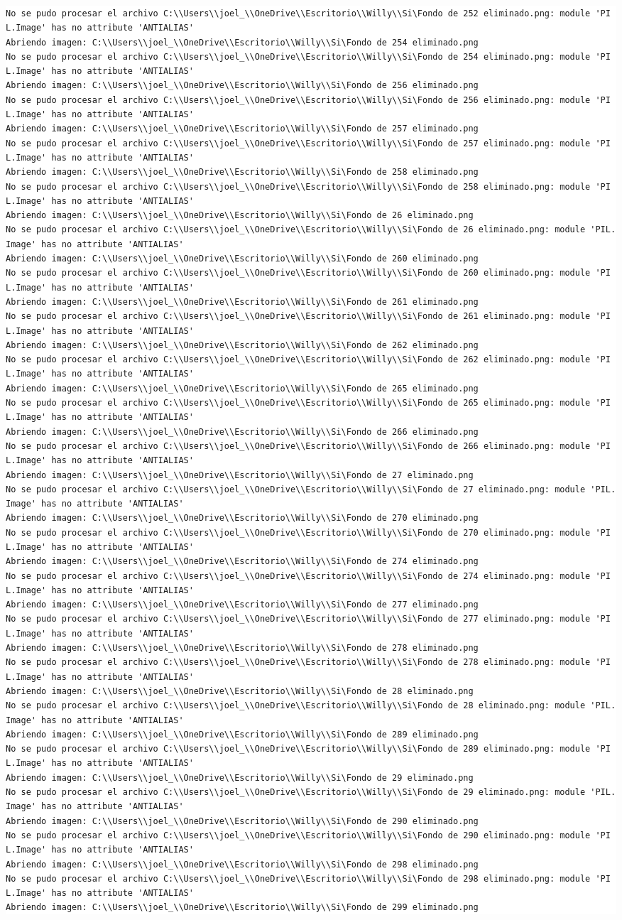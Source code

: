     No se pudo procesar el archivo C:\\Users\\joel_\\OneDrive\\Escritorio\\Willy\\Si\Fondo de 252 eliminado.png: module 'PIL.Image' has no attribute 'ANTIALIAS'
    Abriendo imagen: C:\\Users\\joel_\\OneDrive\\Escritorio\\Willy\\Si\Fondo de 254 eliminado.png
    No se pudo procesar el archivo C:\\Users\\joel_\\OneDrive\\Escritorio\\Willy\\Si\Fondo de 254 eliminado.png: module 'PIL.Image' has no attribute 'ANTIALIAS'
    Abriendo imagen: C:\\Users\\joel_\\OneDrive\\Escritorio\\Willy\\Si\Fondo de 256 eliminado.png
    No se pudo procesar el archivo C:\\Users\\joel_\\OneDrive\\Escritorio\\Willy\\Si\Fondo de 256 eliminado.png: module 'PIL.Image' has no attribute 'ANTIALIAS'
    Abriendo imagen: C:\\Users\\joel_\\OneDrive\\Escritorio\\Willy\\Si\Fondo de 257 eliminado.png
    No se pudo procesar el archivo C:\\Users\\joel_\\OneDrive\\Escritorio\\Willy\\Si\Fondo de 257 eliminado.png: module 'PIL.Image' has no attribute 'ANTIALIAS'
    Abriendo imagen: C:\\Users\\joel_\\OneDrive\\Escritorio\\Willy\\Si\Fondo de 258 eliminado.png
    No se pudo procesar el archivo C:\\Users\\joel_\\OneDrive\\Escritorio\\Willy\\Si\Fondo de 258 eliminado.png: module 'PIL.Image' has no attribute 'ANTIALIAS'
    Abriendo imagen: C:\\Users\\joel_\\OneDrive\\Escritorio\\Willy\\Si\Fondo de 26 eliminado.png
    No se pudo procesar el archivo C:\\Users\\joel_\\OneDrive\\Escritorio\\Willy\\Si\Fondo de 26 eliminado.png: module 'PIL.Image' has no attribute 'ANTIALIAS'
    Abriendo imagen: C:\\Users\\joel_\\OneDrive\\Escritorio\\Willy\\Si\Fondo de 260 eliminado.png
    No se pudo procesar el archivo C:\\Users\\joel_\\OneDrive\\Escritorio\\Willy\\Si\Fondo de 260 eliminado.png: module 'PIL.Image' has no attribute 'ANTIALIAS'
    Abriendo imagen: C:\\Users\\joel_\\OneDrive\\Escritorio\\Willy\\Si\Fondo de 261 eliminado.png
    No se pudo procesar el archivo C:\\Users\\joel_\\OneDrive\\Escritorio\\Willy\\Si\Fondo de 261 eliminado.png: module 'PIL.Image' has no attribute 'ANTIALIAS'
    Abriendo imagen: C:\\Users\\joel_\\OneDrive\\Escritorio\\Willy\\Si\Fondo de 262 eliminado.png
    No se pudo procesar el archivo C:\\Users\\joel_\\OneDrive\\Escritorio\\Willy\\Si\Fondo de 262 eliminado.png: module 'PIL.Image' has no attribute 'ANTIALIAS'
    Abriendo imagen: C:\\Users\\joel_\\OneDrive\\Escritorio\\Willy\\Si\Fondo de 265 eliminado.png
    No se pudo procesar el archivo C:\\Users\\joel_\\OneDrive\\Escritorio\\Willy\\Si\Fondo de 265 eliminado.png: module 'PIL.Image' has no attribute 'ANTIALIAS'
    Abriendo imagen: C:\\Users\\joel_\\OneDrive\\Escritorio\\Willy\\Si\Fondo de 266 eliminado.png
    No se pudo procesar el archivo C:\\Users\\joel_\\OneDrive\\Escritorio\\Willy\\Si\Fondo de 266 eliminado.png: module 'PIL.Image' has no attribute 'ANTIALIAS'
    Abriendo imagen: C:\\Users\\joel_\\OneDrive\\Escritorio\\Willy\\Si\Fondo de 27 eliminado.png
    No se pudo procesar el archivo C:\\Users\\joel_\\OneDrive\\Escritorio\\Willy\\Si\Fondo de 27 eliminado.png: module 'PIL.Image' has no attribute 'ANTIALIAS'
    Abriendo imagen: C:\\Users\\joel_\\OneDrive\\Escritorio\\Willy\\Si\Fondo de 270 eliminado.png
    No se pudo procesar el archivo C:\\Users\\joel_\\OneDrive\\Escritorio\\Willy\\Si\Fondo de 270 eliminado.png: module 'PIL.Image' has no attribute 'ANTIALIAS'
    Abriendo imagen: C:\\Users\\joel_\\OneDrive\\Escritorio\\Willy\\Si\Fondo de 274 eliminado.png
    No se pudo procesar el archivo C:\\Users\\joel_\\OneDrive\\Escritorio\\Willy\\Si\Fondo de 274 eliminado.png: module 'PIL.Image' has no attribute 'ANTIALIAS'
    Abriendo imagen: C:\\Users\\joel_\\OneDrive\\Escritorio\\Willy\\Si\Fondo de 277 eliminado.png
    No se pudo procesar el archivo C:\\Users\\joel_\\OneDrive\\Escritorio\\Willy\\Si\Fondo de 277 eliminado.png: module 'PIL.Image' has no attribute 'ANTIALIAS'
    Abriendo imagen: C:\\Users\\joel_\\OneDrive\\Escritorio\\Willy\\Si\Fondo de 278 eliminado.png
    No se pudo procesar el archivo C:\\Users\\joel_\\OneDrive\\Escritorio\\Willy\\Si\Fondo de 278 eliminado.png: module 'PIL.Image' has no attribute 'ANTIALIAS'
    Abriendo imagen: C:\\Users\\joel_\\OneDrive\\Escritorio\\Willy\\Si\Fondo de 28 eliminado.png
    No se pudo procesar el archivo C:\\Users\\joel_\\OneDrive\\Escritorio\\Willy\\Si\Fondo de 28 eliminado.png: module 'PIL.Image' has no attribute 'ANTIALIAS'
    Abriendo imagen: C:\\Users\\joel_\\OneDrive\\Escritorio\\Willy\\Si\Fondo de 289 eliminado.png
    No se pudo procesar el archivo C:\\Users\\joel_\\OneDrive\\Escritorio\\Willy\\Si\Fondo de 289 eliminado.png: module 'PIL.Image' has no attribute 'ANTIALIAS'
    Abriendo imagen: C:\\Users\\joel_\\OneDrive\\Escritorio\\Willy\\Si\Fondo de 29 eliminado.png
    No se pudo procesar el archivo C:\\Users\\joel_\\OneDrive\\Escritorio\\Willy\\Si\Fondo de 29 eliminado.png: module 'PIL.Image' has no attribute 'ANTIALIAS'
    Abriendo imagen: C:\\Users\\joel_\\OneDrive\\Escritorio\\Willy\\Si\Fondo de 290 eliminado.png
    No se pudo procesar el archivo C:\\Users\\joel_\\OneDrive\\Escritorio\\Willy\\Si\Fondo de 290 eliminado.png: module 'PIL.Image' has no attribute 'ANTIALIAS'
    Abriendo imagen: C:\\Users\\joel_\\OneDrive\\Escritorio\\Willy\\Si\Fondo de 298 eliminado.png
    No se pudo procesar el archivo C:\\Users\\joel_\\OneDrive\\Escritorio\\Willy\\Si\Fondo de 298 eliminado.png: module 'PIL.Image' has no attribute 'ANTIALIAS'
    Abriendo imagen: C:\\Users\\joel_\\OneDrive\\Escritorio\\Willy\\Si\Fondo de 299 eliminado.png